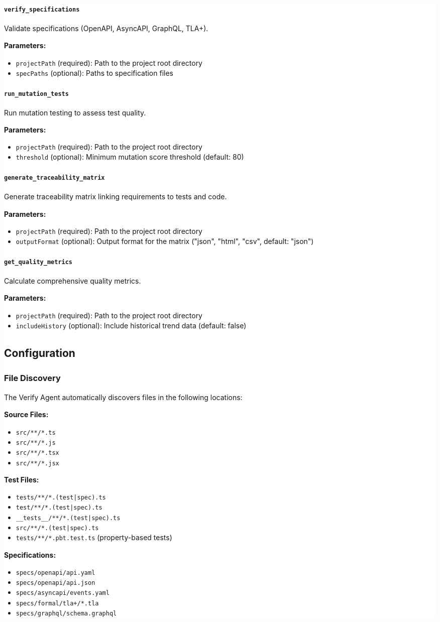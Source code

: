 #### `verify_specifications`
Validate specifications (OpenAPI, AsyncAPI, GraphQL, TLA+).

**Parameters:**
- `projectPath` (required): Path to the project root directory
- `specPaths` (optional): Paths to specification files

#### `run_mutation_tests`
Run mutation testing to assess test quality.

**Parameters:**
- `projectPath` (required): Path to the project root directory
- `threshold` (optional): Minimum mutation score threshold (default: 80)

#### `generate_traceability_matrix`
Generate traceability matrix linking requirements to tests and code.

**Parameters:**
- `projectPath` (required): Path to the project root directory
- `outputFormat` (optional): Output format for the matrix ("json", "html", "csv", default: "json")

#### `get_quality_metrics`
Calculate comprehensive quality metrics.

**Parameters:**
- `projectPath` (required): Path to the project root directory
- `includeHistory` (optional): Include historical trend data (default: false)

## Configuration

### File Discovery

The Verify Agent automatically discovers files in the following locations:

**Source Files:**
- `src/**/*.ts`
- `src/**/*.js`
- `src/**/*.tsx`
- `src/**/*.jsx`

**Test Files:**
- `tests/**/*.(test|spec).ts`
- `test/**/*.(test|spec).ts`
- `__tests__/**/*.(test|spec).ts`
- `src/**/*.(test|spec).ts`
- `tests/**/*.pbt.test.ts` (property-based tests)

**Specifications:**
- `specs/openapi/api.yaml`
- `specs/openapi/api.json`
- `specs/asyncapi/events.yaml`
- `specs/formal/tla+/*.tla`
- `specs/graphql/schema.graphql`
